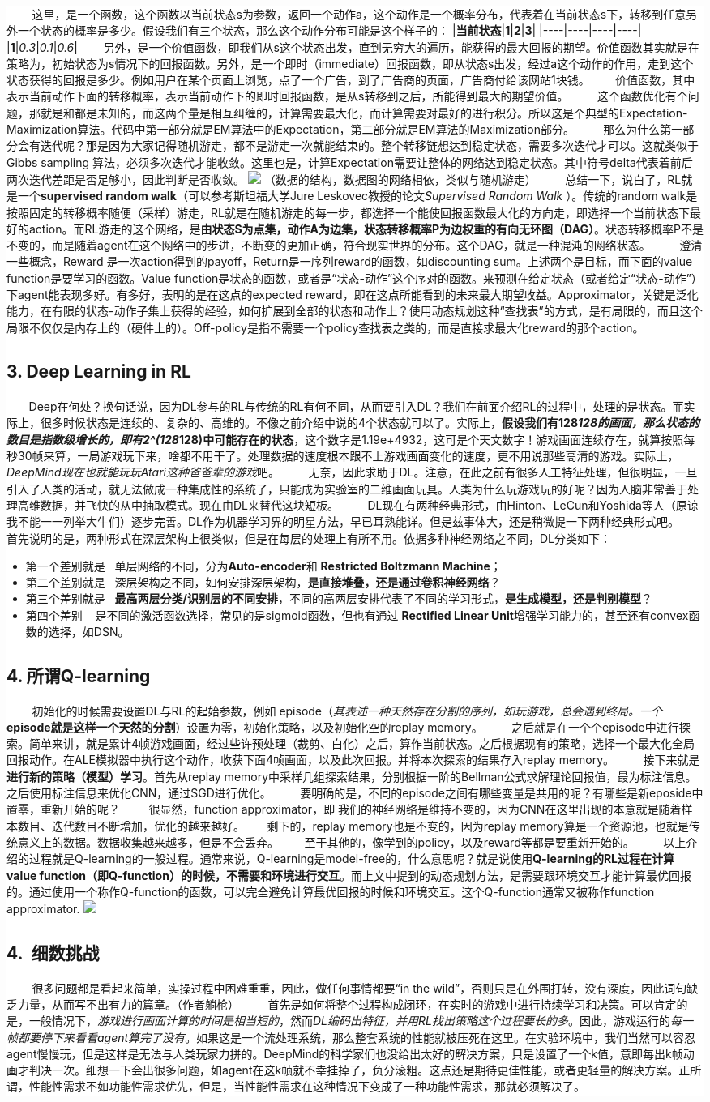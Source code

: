         这里，是一个函数，这个函数以当前状态s为参数，返回一个动作a，这个动作是一个概率分布，代表着在当前状态s下，转移到任意另外一个状态的概率是多少。假设我们有三个状态，那么这个动作分布可能是这个样子的：
|**当前状态**|**1**|**2**|**3**|
|----|----|----|----|
|**1**|*0.3*|*0.1*|*0.6*|
       另外，是一个价值函数，即我们从s这个状态出发，直到无穷大的遍历，能获得的最大回报的期望。价值函数其实就是在策略为，初始状态为s情况下的回报函数。另外，是一个即时（immediate）回报函数，即从状态s出发，经过a这个动作的作用，走到这个状态获得的回报是多少。例如用户在某个页面上浏览，点了一个广告，到了广告商的页面，广告商付给该网站1块钱。
       价值函数，其中表示当前动作下面的转移概率，表示当前动作下的即时回报函数，是从s转移到之后，所能得到最大的期望价值。
        这个函数优化有个问题，那就是和都是未知的，而这两个量是相互纠缠的，计算需要最大化，而计算需要对最好的进行积分。所以这是个典型的Expectation-Maximization算法。代码中第一部分就是EM算法中的Expectation，第二部分就是EM算法的Maximization部分。
        那么为什么第一部分会有迭代呢？那是因为大家记得随机游走，都不是游走一次就能结束的。整个转移链想达到稳定状态，需要多次迭代才可以。这就类似于Gibbs sampling 算法，必须多次迭代才能收敛。这里也是，计算Expectation需要让整体的网络达到稳定状态。其中符号delta代表着前后两次迭代差距是否足够小，因此判断是否收敛。
![](http://infoqstatic.com/resource/articles/atari-reinforcement-learning/zh/resources/0310055.png)
（数据的结构，数据图的网络相依，类似与随机游走）
        总结一下，说白了，RL就是一个**supervised random walk**（可以参考斯坦福大学Jure Leskovec教授的论文*Supervised Random Walk* ）。传统的random walk是按照固定的转移概率随便（采样）游走，RL就是在随机游走的每一步，都选择一个能使回报函数最大化的方向走，即选择一个当前状态下最好的action。而RL游走的这个网络，是**由状态S为点集，动作A为边集，状态转移概率P为边权重的有向无环图（DAG）**。状态转移概率P不是不变的，而是随着agent在这个网络中的步进，不断变的更加正确，符合现实世界的分布。这个DAG，就是一种混沌的网络状态。
        澄清一些概念，Reward 是一次action得到的payoff，Return是一序列reward的函数，如discounting sum。上述两个是目标，而下面的value function是要学习的函数。Value function是状态的函数，或者是“状态-动作”这个序对的函数。来预测在给定状态（或者给定“状态-动作”）下agent能表现多好。有多好，表明的是在这点的expected reward，即在这点所能看到的未来最大期望收益。Approximator，关键是泛化能力，在有限的状态-动作子集上获得的经验，如何扩展到全部的状态和动作上？使用动态规划这种“查找表”的方式，是有局限的，而且这个局限不仅仅是内存上的（硬件上的）。Off-policy是指不需要一个policy查找表之类的，而是直接求最大化reward的那个action。
## 3. Deep Learning in RL
       Deep在何处？换句话说，因为DL参与的RL与传统的RL有何不同，从而要引入DL？我们在前面介绍RL的过程中，处理的是状态。而实际上，很多时候状态是连续的、复杂的、高维的。不像之前介绍中说的4个状态就可以了。实际上，**假设我们有128*128的画面，那么状态的数目是指数级增长的，即有2^(128*128)中可能存在的状态**，这个数字是1.19e+4932，这可是个天文数字！游戏画面连续存在，就算按照每秒30帧来算，一局游戏玩下来，啥都不用干了。处理数据的速度根本跟不上游戏画面变化的速度，更不用说那些高清的游戏。实际上，*DeepMind现在也就能玩玩Atari这种爸爸辈的游戏*吧。
        无奈，因此求助于DL。注意，在此之前有很多人工特征处理，但很明显，一旦引入了人类的活动，就无法做成一种集成性的系统了，只能成为实验室的二维画面玩具。人类为什么玩游戏玩的好呢？因为人脑非常善于处理高维数据，并飞快的从中抽取模式。现在由DL来替代这块短板。
        DL现在有两种经典形式，由Hinton、LeCun和Yoshida等人（原谅我不能一一列举大牛们）逐步完善。DL作为机器学习界的明星方法，早已耳熟能详。但是兹事体大，还是稍微提一下两种经典形式吧。
       首先说明的是，两种形式在深层架构上很类似，但是在每层的处理上有所不用。依据多种神经网络之不同，DL分类如下：
- 第一个差别就是   单层网络的不同，分为**Auto-encoder**和 **Restricted Boltzmann Machine**；
- 第二个差别就是   深层架构之不同，如何安排深层架构，**是直接堆叠，还是通过卷积神经网络**？
- 第三个差别就是   **最高两层分类/识别层的不同安排**，不同的高两层安排代表了不同的学习形式，**是生成模型，还是判别模型**？
- 第四个差别    是不同的激活函数选择，常见的是sigmoid函数，但也有通过
**Rectified Linear Unit**增强学习能力的，甚至还有convex函数的选择，如DSN。
## 4. 所谓Q-learning
        初始化的时候需要设置DL与RL的起始参数，例如 episode（*其表述一种天然存在分割的序列，如玩游戏，总会遇到终局。一个***episode就是这样一个天然的分割**）设置为零，初始化策略，以及初始化空的replay memory。
        之后就是在一个个episode中进行探索。简单来讲，就是累计4帧游戏画面，经过些许预处理（裁剪、白化）之后，算作当前状态。之后根据现有的策略，选择一个最大化全局回报动作。在ALE模拟器中执行这个动作，收获下面4帧画面，以及此次回报。并将本次探索的结果存入replay memory。
        接下来就是**进行新的策略（模型）学习**。首先从replay memory中采样几组探索结果，分别根据一阶的Bellman公式求解理论回报值，最为标注信息。之后使用标注信息来优化CNN，通过SGD进行优化。
        要明确的是，不同的episode之间有哪些变量是共用的呢？有哪些是新eposide中置零，重新开始的呢？
        很显然，function approximator，即 我们的神经网络是维持不变的，因为CNN在这里出现的本意就是随着样本数目、迭代数目不断增加，优化的越来越好。       剩下的，replay memory也是不变的，因为replay memory算是一个资源池，也就是传统意义上的数据。数据收集越来越多，但是不会丢弃。        至于其他的，像学到的policy，以及reward等都是要重新开始的。
        以上介绍的过程就是Q-learning的一般过程。通常来说，Q-learning是model-free的，什么意思呢？就是说使用**Q-learning的RL过程在计算value function（即Q-function）的时候，不需要和环境进行交互**。而上文中提到的动态规划方法，是需要跟环境交互才能计算最优回报的。通过使用一个称作Q-function的函数，可以完全避免计算最优回报的时候和环境交互。这个Q-function通常又被称作function
 approximator.
![](http://infoqstatic.com/resource/articles/atari-reinforcement-learning/zh/resources/0310056.png)
## 4.  细数挑战
        很多问题都是看起来简单，实操过程中困难重重，因此，做任何事情都要“in the wild”，否则只是在外围打转，没有深度，因此词句缺乏力量，从而写不出有力的篇章。（作者躺枪）
        首先是如何将整个过程构成闭环，在实时的游戏中进行持续学习和决策。可以肯定的是，一般情况下，*游戏进行画面计算的时间是相当短的*，然而*DL编码出特征，并用RL找出策略这个过程要长的多*。因此，游戏运行的*每一帧都要停下来看看agent算完了没有*。如果这是一个流处理系统，那么整套系统的性能就被压死在这里。在实验环境中，我们当然可以容忍agent慢慢玩，但是这样是无法与人类玩家力拼的。DeepMind的科学家们也没给出太好的解决方案，只是设置了一个k值，意即每出k帧动画才判决一次。细想一下会出很多问题，如agent在这k帧就不幸挂掉了，负分滚粗。这点还是期待更佳性能，或者更轻量的解决方案。正所谓，性能性需求不如功能性需求优先，但是，当性能性需求在这种情况下变成了一种功能性需求，那就必须解决了。